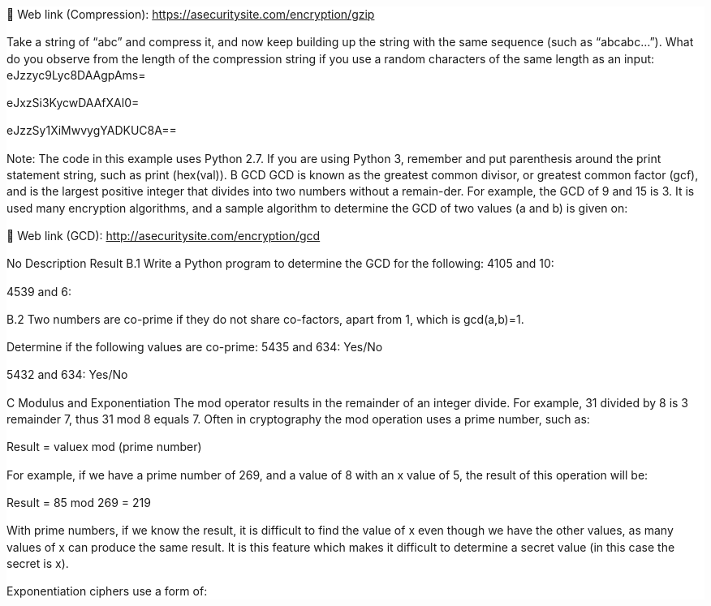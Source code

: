  Web link (Compression):
https://asecuritysite.com/encryption/gzip

Take a string of “abc” and compress it, and now keep building up the string with the same sequence (such as “abcabc…”). What do you observe from the length of the compression string if you use a random characters of the same length as an input:
	eJzzyc9Lyc8DAAgpAms=


eJxzSi3KycwDAAfXAl0=


eJzzSy1XiMwvygYADKUC8A==






 


Note: The code in this example uses Python 2.7. If you are using Python 3, remember and put parenthesis around the print statement string, such as print (hex(val)).
B	GCD
GCD is known as the greatest common divisor, or greatest common factor (gcf), and is the largest positive integer that divides into two numbers without a remain-der. For example, the GCD of 9 and 15 is 3. It is used many encryption algorithms, and a sample algorithm to determine the GCD of two values (a and b) is given on:

 Web link (GCD):	http://asecuritysite.com/encryption/gcd

No	Description	Result
B.1	Write a Python program to determine the GCD for the following:
	4105 and 10: 

4539 and 6:

B.2	Two numbers are co-prime if they do not share co-factors, apart from 1, which is gcd(a,b)=1.

Determine if the following values are co-prime:
	5435 and 634: Yes/No
 
5432 and 634: Yes/No


C	Modulus and Exponentiation
The mod operator results in the remainder of an integer divide. For example, 31 divided by 8 is 3 remainder 7, thus 31 mod 8 equals 7. Often in cryptography the mod operation uses a prime number, such as:

Result = valuex mod (prime number)

For example, if we have a prime number of 269, and a value of 8 with an x value of 5, the result of this operation will be:

Result = 85 mod 269 = 219

With prime numbers, if we know the result, it is difficult to find the value of x even though we have the other values, as many values of x can produce the same result. It is this feature which makes it difficult to determine a secret value (in this case the secret is x).

Exponentiation ciphers use a form of:
